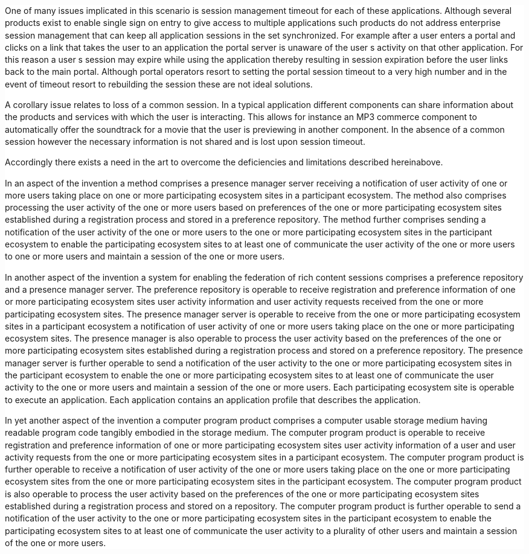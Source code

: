 One of many issues implicated in this scenario is session management timeout for each of these applications. Although several products exist to enable single sign on entry to give access to multiple applications such products do not address enterprise session management that can keep all application sessions in the set synchronized. For example after a user enters a portal and clicks on a link that takes the user to an application the portal server is unaware of the user s activity on that other application. For this reason a user s session may expire while using the application thereby resulting in session expiration before the user links back to the main portal. Although portal operators resort to setting the portal session timeout to a very high number and in the event of timeout resort to rebuilding the session these are not ideal solutions.

A corollary issue relates to loss of a common session. In a typical application different components can share information about the products and services with which the user is interacting. This allows for instance an MP3 commerce component to automatically offer the soundtrack for a movie that the user is previewing in another component. In the absence of a common session however the necessary information is not shared and is lost upon session timeout.

Accordingly there exists a need in the art to overcome the deficiencies and limitations described hereinabove.

In an aspect of the invention a method comprises a presence manager server receiving a notification of user activity of one or more users taking place on one or more participating ecosystem sites in a participant ecosystem. The method also comprises processing the user activity of the one or more users based on preferences of the one or more participating ecosystem sites established during a registration process and stored in a preference repository. The method further comprises sending a notification of the user activity of the one or more users to the one or more participating ecosystem sites in the participant ecosystem to enable the participating ecosystem sites to at least one of communicate the user activity of the one or more users to one or more users and maintain a session of the one or more users.

In another aspect of the invention a system for enabling the federation of rich content sessions comprises a preference repository and a presence manager server. The preference repository is operable to receive registration and preference information of one or more participating ecosystem sites user activity information and user activity requests received from the one or more participating ecosystem sites. The presence manager server is operable to receive from the one or more participating ecosystem sites in a participant ecosystem a notification of user activity of one or more users taking place on the one or more participating ecosystem sites. The presence manager is also operable to process the user activity based on the preferences of the one or more participating ecosystem sites established during a registration process and stored on a preference repository. The presence manager server is further operable to send a notification of the user activity to the one or more participating ecosystem sites in the participant ecosystem to enable the one or more participating ecosystem sites to at least one of communicate the user activity to the one or more users and maintain a session of the one or more users. Each participating ecosystem site is operable to execute an application. Each application contains an application profile that describes the application.

In yet another aspect of the invention a computer program product comprises a computer usable storage medium having readable program code tangibly embodied in the storage medium. The computer program product is operable to receive registration and preference information of one or more participating ecosystem sites user activity information of a user and user activity requests from the one or more participating ecosystem sites in a participant ecosystem. The computer program product is further operable to receive a notification of user activity of the one or more users taking place on the one or more participating ecosystem sites from the one or more participating ecosystem sites in the participant ecosystem. The computer program product is also operable to process the user activity based on the preferences of the one or more participating ecosystem sites established during a registration process and stored on a repository. The computer program product is further operable to send a notification of the user activity to the one or more participating ecosystem sites in the participant ecosystem to enable the participating ecosystem sites to at least one of communicate the user activity to a plurality of other users and maintain a session of the one or more users.

